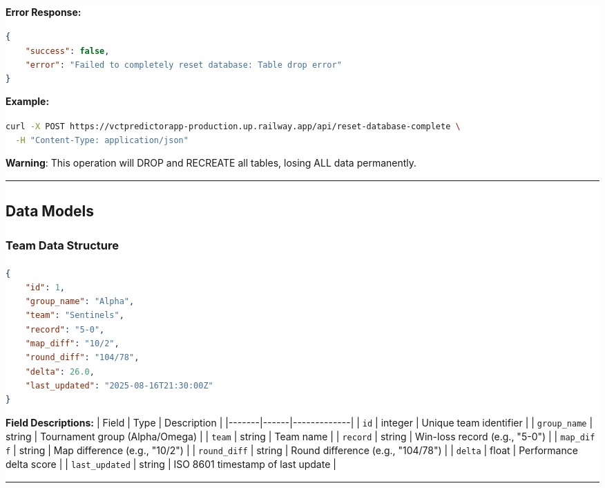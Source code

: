 **Error Response:**
```json
{
    "success": false,
    "error": "Failed to completely reset database: Table drop error"
}
```

**Example:**
```bash
curl -X POST https://vctpredictorapp-production.up.railway.app/api/reset-database-complete \
  -H "Content-Type: application/json"
```

**Warning**: This operation will DROP and RECREATE all tables, losing ALL data permanently.

---

## **Data Models**

### **Team Data Structure**

```json
{
    "id": 1,
    "group_name": "Alpha",
    "team": "Sentinels",
    "record": "5-0",
    "map_diff": "10/2",
    "round_diff": "104/78",
    "delta": 26.0,
    "last_updated": "2025-08-16T21:30:00Z"
}
```

**Field Descriptions:**
| Field | Type | Description |
|-------|------|-------------|
| `id` | integer | Unique team identifier |
| `group_name` | string | Tournament group (Alpha/Omega) |
| `team` | string | Team name |
| `record` | string | Win-loss record (e.g., "5-0") |
| `map_diff` | string | Map difference (e.g., "10/2") |
| `round_diff` | string | Round difference (e.g., "104/78") |
| `delta` | float | Performance delta score |
| `last_updated` | string | ISO 8601 timestamp of last update |

---
